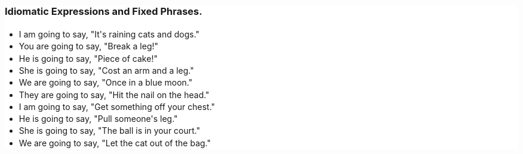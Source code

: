 ### Idiomatic Expressions and Fixed Phrases.

*   I am going to say, "It's raining cats and dogs."
*   You are going to say, "Break a leg!"
*   He is going to say, "Piece of cake!"
*   She is going to say, "Cost an arm and a leg."
*   We are going to say, "Once in a blue moon."
*   They are going to say, "Hit the nail on the head."
*   I am going to say, "Get something off your chest."
*   He is going to say, "Pull someone's leg."
*   She is going to say, "The ball is in your court."
*   We are going to say, "Let the cat out of the bag."
